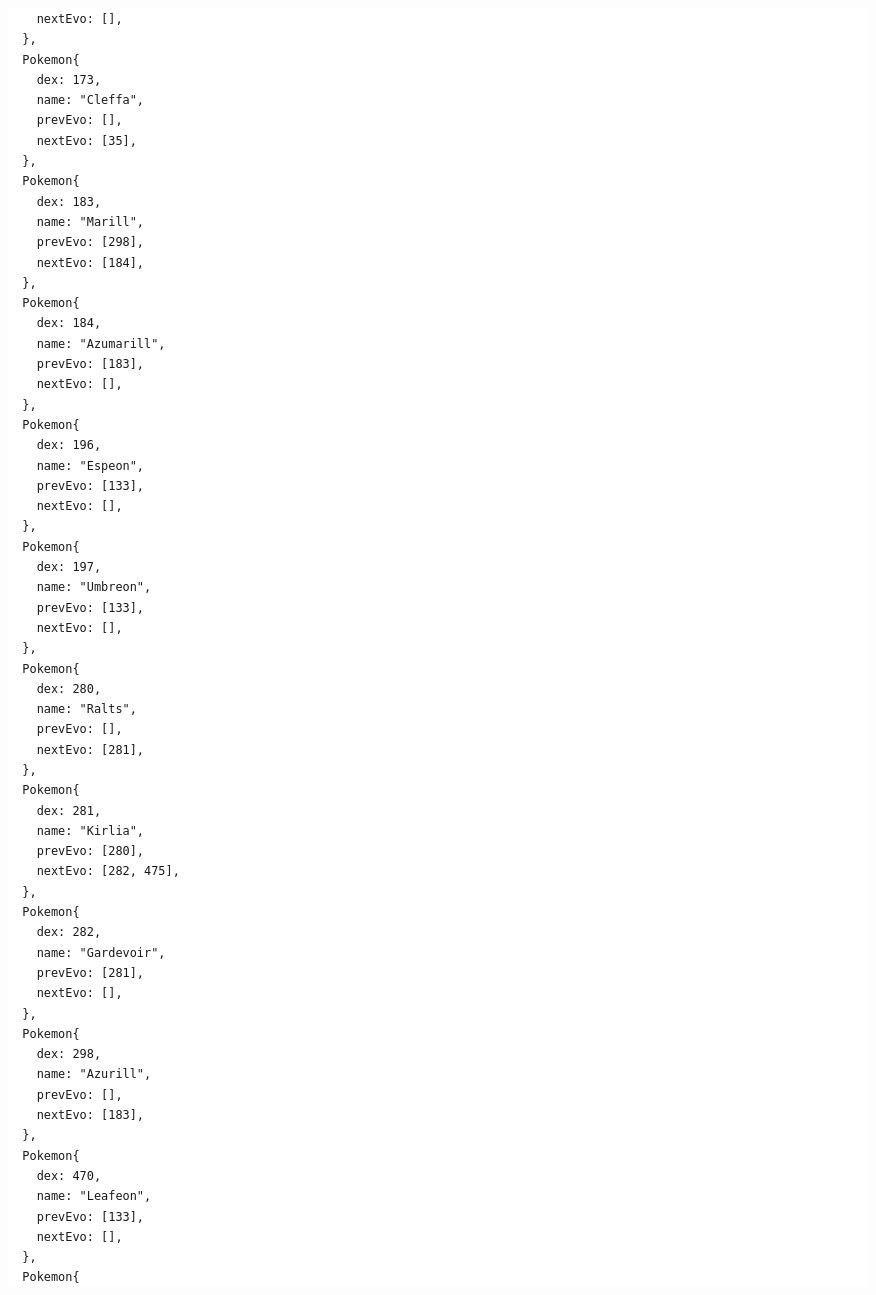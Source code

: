 ```type Pokemon {
    nextEvo: [],
  },
  Pokemon{
    dex: 173,
    name: "Cleffa",
    prevEvo: [],
    nextEvo: [35],
  },
  Pokemon{
    dex: 183,
    name: "Marill",
    prevEvo: [298],
    nextEvo: [184],
  },
  Pokemon{
    dex: 184,
    name: "Azumarill",
    prevEvo: [183],
    nextEvo: [],
  },
  Pokemon{
    dex: 196,
    name: "Espeon",
    prevEvo: [133],
    nextEvo: [],
  },
  Pokemon{
    dex: 197,
    name: "Umbreon",
    prevEvo: [133],
    nextEvo: [],
  },
  Pokemon{
    dex: 280,
    name: "Ralts",
    prevEvo: [],
    nextEvo: [281],
  },
  Pokemon{
    dex: 281,
    name: "Kirlia",
    prevEvo: [280],
    nextEvo: [282, 475],
  },
  Pokemon{
    dex: 282,
    name: "Gardevoir",
    prevEvo: [281],
    nextEvo: [],
  },
  Pokemon{
    dex: 298,
    name: "Azurill",
    prevEvo: [],
    nextEvo: [183],
  },
  Pokemon{
    dex: 470,
    name: "Leafeon",
    prevEvo: [133],
    nextEvo: [],
  },
  Pokemon{
```